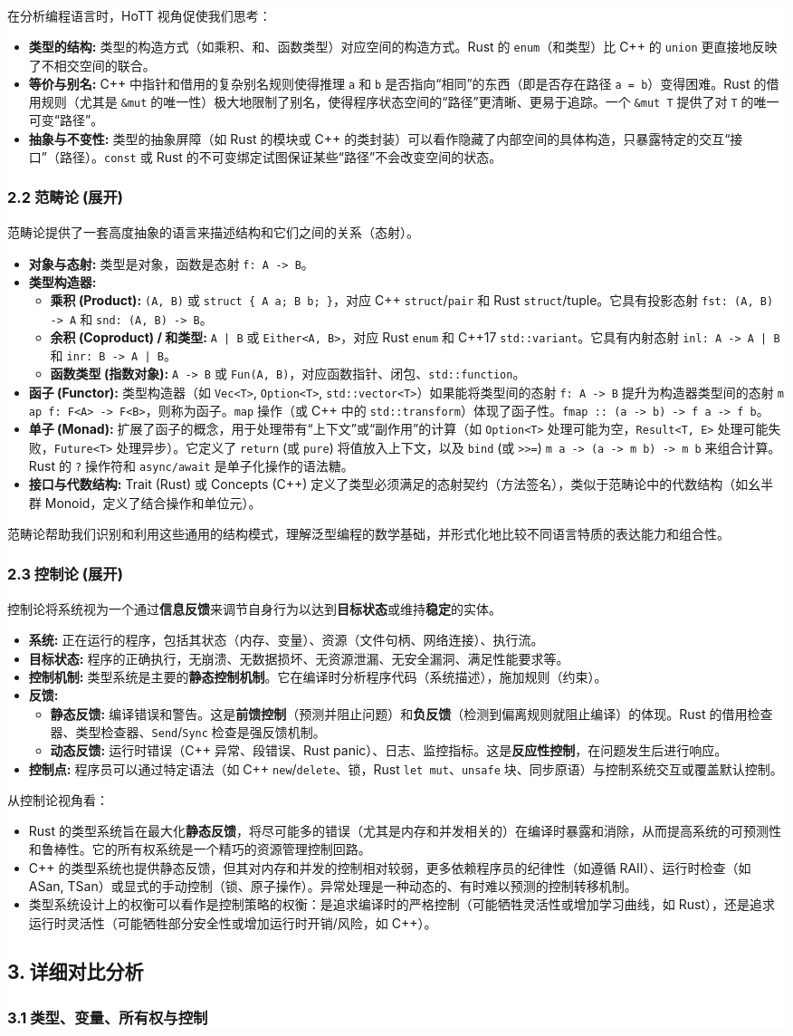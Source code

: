 在分析编程语言时，HoTT 视角促使我们思考：

- **类型的结构:** 类型的构造方式（如乘积、和、函数类型）对应空间的构造方式。Rust 的 `enum`（和类型）比 C++ 的 `union` 更直接地反映了不相交空间的联合。
- **等价与别名:** C++ 中指针和借用的复杂别名规则使得推理 `a` 和 `b` 是否指向“相同”的东西（即是否存在路径 `a = b`）变得困难。Rust 的借用规则（尤其是 `&mut` 的唯一性）极大地限制了别名，使得程序状态空间的“路径”更清晰、更易于追踪。一个 `&mut T` 提供了对 `T` 的唯一可变“路径”。
- **抽象与不变性:** 类型的抽象屏障（如 Rust 的模块或 C++ 的类封装）可以看作隐藏了内部空间的具体构造，只暴露特定的交互“接口”（路径）。`const` 或 Rust 的不可变绑定试图保证某些“路径”不会改变空间的状态。

### 2.2 范畴论 (展开)

范畴论提供了一套高度抽象的语言来描述结构和它们之间的关系（态射）。

- **对象与态射:** 类型是对象，函数是态射 `f: A -> B`。
- **类型构造器:**
  - **乘积 (Product):** `(A, B)` 或 `struct { A a; B b; }`，对应 C++ `struct`/`pair` 和 Rust `struct`/tuple。它具有投影态射 `fst: (A, B) -> A` 和 `snd: (A, B) -> B`。
  - **余积 (Coproduct) / 和类型:** `A | B` 或 `Either<A, B>`，对应 Rust `enum` 和 C++17 `std::variant`。它具有内射态射 `inl: A -> A | B` 和 `inr: B -> A | B`。
  - **函数类型 (指数对象):** `A -> B` 或 `Fun(A, B)`，对应函数指针、闭包、`std::function`。
- **函子 (Functor):** 类型构造器（如 `Vec<T>`, `Option<T>`, `std::vector<T>`）如果能将类型间的态射 `f: A -> B` 提升为构造器类型间的态射 `map f: F<A> -> F<B>`，则称为函子。`map` 操作（或 C++ 中的 `std::transform`）体现了函子性。`fmap :: (a -> b) -> f a -> f b`。
- **单子 (Monad):** 扩展了函子的概念，用于处理带有“上下文”或“副作用”的计算（如 `Option<T>` 处理可能为空，`Result<T, E>` 处理可能失败，`Future<T>` 处理异步）。它定义了 `return` (或 `pure`) 将值放入上下文，以及 `bind` (或 `>>=`) `m a -> (a -> m b) -> m b` 来组合计算。Rust 的 `?` 操作符和 `async/await` 是单子化操作的语法糖。
- **接口与代数结构:** Trait (Rust) 或 Concepts (C++) 定义了类型必须满足的态射契约（方法签名），类似于范畴论中的代数结构（如幺半群 Monoid，定义了结合操作和单位元）。

范畴论帮助我们识别和利用这些通用的结构模式，理解泛型编程的数学基础，并形式化地比较不同语言特质的表达能力和组合性。

### 2.3 控制论 (展开)

控制论将系统视为一个通过**信息反馈**来调节自身行为以达到**目标状态**或维持**稳定**的实体。

- **系统:** 正在运行的程序，包括其状态（内存、变量）、资源（文件句柄、网络连接）、执行流。
- **目标状态:** 程序的正确执行，无崩溃、无数据损坏、无资源泄漏、无安全漏洞、满足性能要求等。
- **控制机制:** 类型系统是主要的**静态控制机制**。它在编译时分析程序代码（系统描述），施加规则（约束）。
- **反馈:**
  - **静态反馈:** 编译错误和警告。这是**前馈控制**（预测并阻止问题）和**负反馈**（检测到偏离规则就阻止编译）的体现。Rust 的借用检查器、类型检查器、`Send`/`Sync` 检查是强反馈机制。
  - **动态反馈:** 运行时错误（C++ 异常、段错误、Rust panic）、日志、监控指标。这是**反应性控制**，在问题发生后进行响应。
- **控制点:** 程序员可以通过特定语法（如 C++ `new`/`delete`、锁，Rust `let mut`、`unsafe` 块、同步原语）与控制系统交互或覆盖默认控制。

从控制论视角看：

- Rust 的类型系统旨在最大化**静态反馈**，将尽可能多的错误（尤其是内存和并发相关的）在编译时暴露和消除，从而提高系统的可预测性和鲁棒性。它的所有权系统是一个精巧的资源管理控制回路。
- C++ 的类型系统也提供静态反馈，但其对内存和并发的控制相对较弱，更多依赖程序员的纪律性（如遵循 RAII）、运行时检查（如 ASan, TSan）或显式的手动控制（锁、原子操作）。异常处理是一种动态的、有时难以预测的控制转移机制。
- 类型系统设计上的权衡可以看作是控制策略的权衡：是追求编译时的严格控制（可能牺牲灵活性或增加学习曲线，如 Rust），还是追求运行时灵活性（可能牺牲部分安全性或增加运行时开销/风险，如 C++）。

## 3. 详细对比分析

### 3.1 类型、变量、所有权与控制
